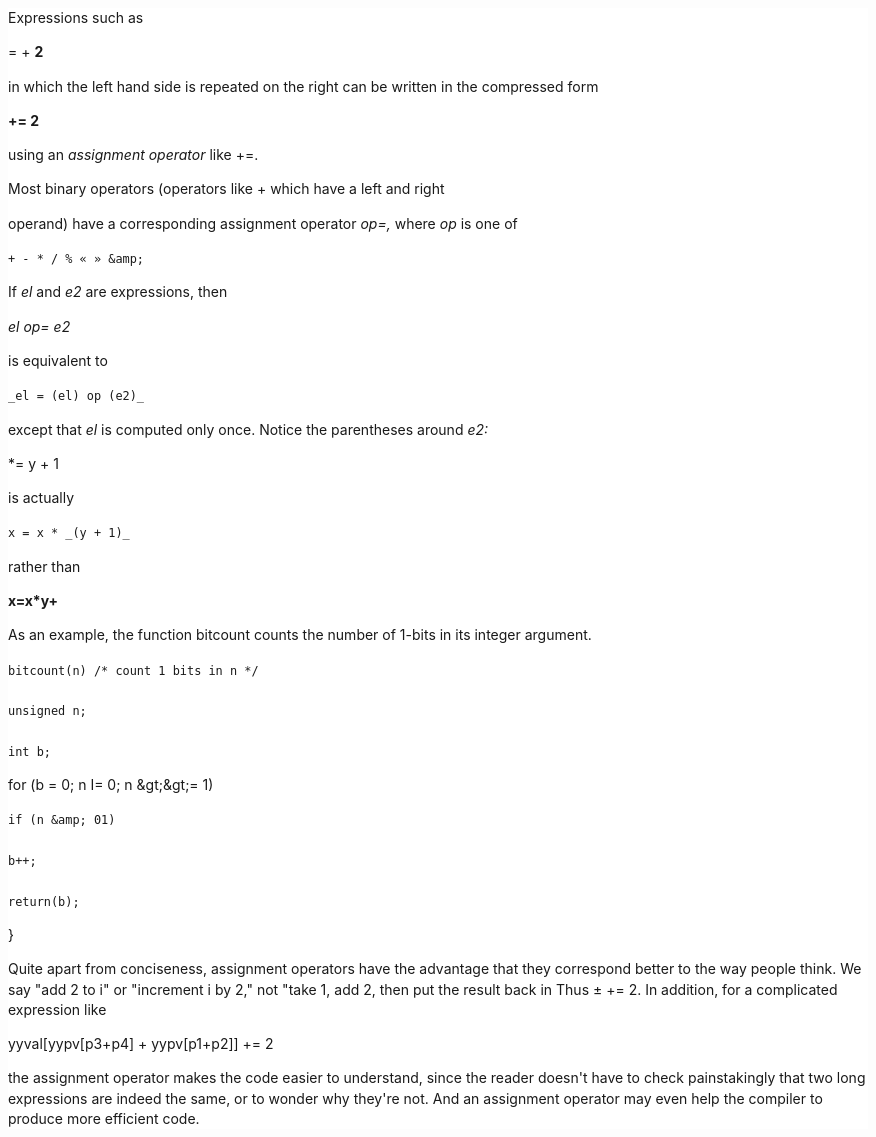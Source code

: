 Expressions such as

= + **2**

in which the left hand side is repeated on the right can be written in the
compressed form

**+= 2**

using an _assignment operator_ like +=.

Most binary operators (operators like + which have a left and right

operand) have a corresponding assignment operator _op=,_ where _op_ is one of

    + - * / % « » &amp;

If _el_ and _e2_ are expressions, then

_el op= e2_

is equivalent to

    _el = (el) op (e2)_

except that _el_ is computed only once. Notice the parentheses around _e2:_

\*= y + 1

is actually

    x = x * _(y + 1)_

rather than

**x=x\*y+**

As an example, the function bitcount counts the number of 1-bits in
its integer argument.

[comment]: <> (page 47 , CHAPTER 2 TYPES, OPERATORS AND EXPRESSIONS 47 )

    bitcount(n) /* count 1 bits in n */

    unsigned n;

    int b;

for (b = 0; n I= 0; n \&gt;\&gt;= 1)

    if (n &amp; 01)

    b++;

    return(b);

}

Quite apart from conciseness, assignment operators have the advantage
that they correspond better to the way people think. We say "add 2 to i"
or "increment i by 2," not "take 1, add 2, then put the result back in
Thus ± += 2. In addition, for a complicated expression like

yyval[yypv[p3+p4] + yypv[p1+p2]] += 2

the assignment operator makes the code easier to understand, since the
reader doesn't have to check painstakingly that two long expressions are
indeed the same, or to wonder why they're not. And an assignment operator may even help the compiler to produce more efficient code.


[comment]: <> (page 34 , 34 THE C PROGRAMMING LANGUAGE CHAPTER 2 )
[comment]: <> (page 35 , CHAPTER 2 TYPES, OPERATORS AND EXPRESSIONS 35 )
[comment]: <> (page 36 , 36 THE C PROGRAMMING LANGUAGE CHAPTER 2 )
[comment]: <> (page 37 , CHAPTER 2 TYPES, OPERATORS AND EXPRESSIONS 37 )
[comment]: <> (page 38 , 38 THE C PROGRAMMING LANGUAGE CHAPTER 2 )
[comment]: <> (page 39 , CHAPTER 2 TYPES, OPERATORS AND EXPRESSIONS 39 )
[comment]: <> (page 40 , 40 THE C PROGRAMMING LANGUAGE CHAPTER 2 )
[comment]: <> (page 41 , CHAPTER 2 TYPES, OPERATORS AND EXPRESSIONS 41 )
[comment]: <> (page 42 , 42 THE C PROGRAMMING LANGUAGE CHAPTER 2 )
[comment]: <> (page 43 , CHAPTER 2 TYPES, OPERATORS AND EXPRESSIONS **43** )
[comment]: <> (page 44 , 44 THE C PROGRAMMING LANGUAGE CHAPTER 2 )
[comment]: <> (page 45 , CHAPTER 2 TYPES, OPERATORS AND EXPRESSIONS **45** )
[comment]: <> (page 46 , 46 THE C PROGRAMMING LANGUAGE CHAPTER 2 )
[comment]: <> (page 48 , 48 THE C PROGRAMMING LANGUAGE CHAPTER 2 )
[comment]: <> (page 49 , CHAPTER 2 TYPES, OPERATORS AND EXPRESSIONS **49** )
[comment]: <> (page 50 , 50 THE C PROGRAMMING LANGUAGE CHAPTER 2 )